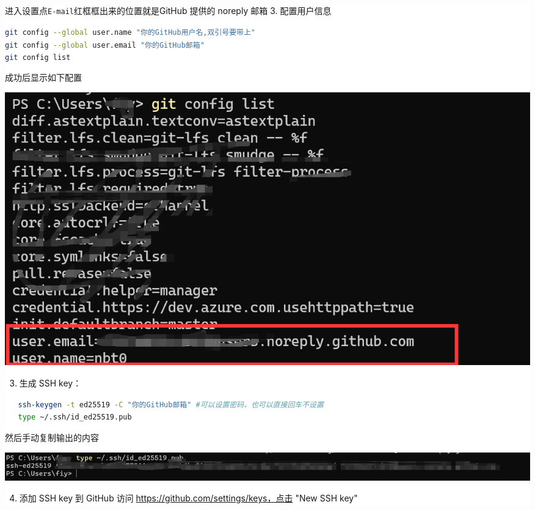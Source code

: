 进入设置点`E-mail`红框框出来的位置就是GitHub 提供的 noreply 邮箱
3. 配置用户信息
```bash
git config --global user.name "你的GitHub用户名,双引号要带上"
git config --global user.email "你的GitHub邮箱"
git config list
```
成功后显示如下配置 

![alt text](image-3.png)

3. 生成 SSH key：
```bash
   ssh-keygen -t ed25519 -C "你的GitHub邮箱" #可以设置密码，也可以直接回车不设置
   type ~/.ssh/id_ed25519.pub
```
然后手动复制输出的内容

![alt text](image-4.png)

4. 添加 SSH key 到 GitHub
访问 https://github.com/settings/keys，点击 "New SSH key"
